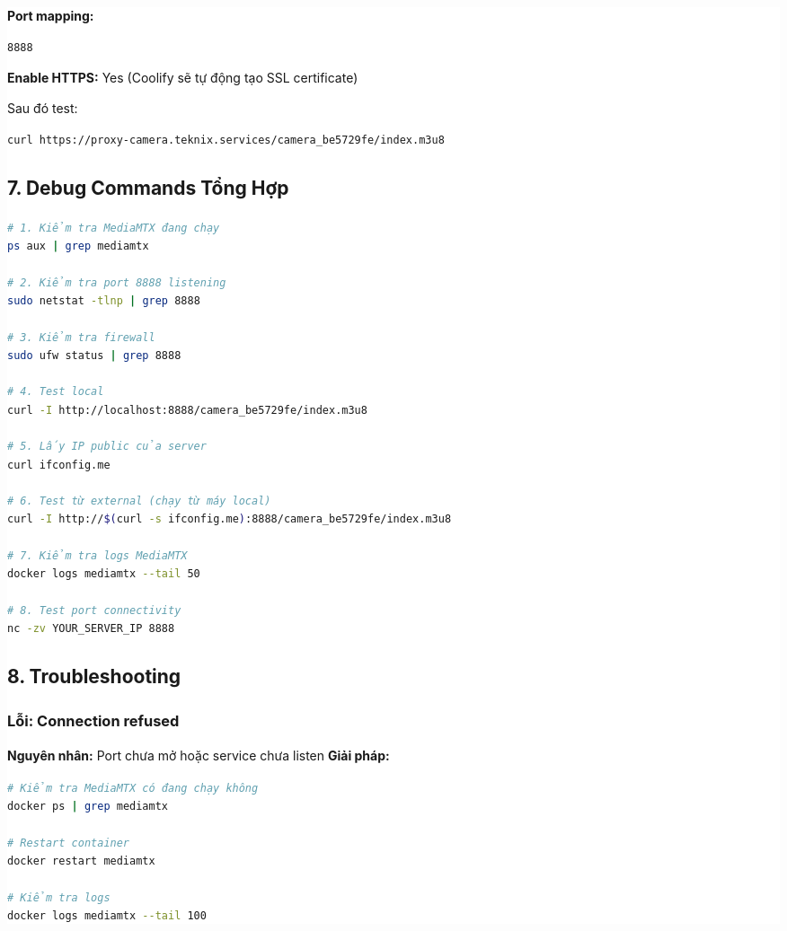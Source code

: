 **Port mapping:**
```
8888
```

**Enable HTTPS:** Yes (Coolify sẽ tự động tạo SSL certificate)

Sau đó test:
```bash
curl https://proxy-camera.teknix.services/camera_be5729fe/index.m3u8
```

## 7. Debug Commands Tổng Hợp

```bash
# 1. Kiểm tra MediaMTX đang chạy
ps aux | grep mediamtx

# 2. Kiểm tra port 8888 listening
sudo netstat -tlnp | grep 8888

# 3. Kiểm tra firewall
sudo ufw status | grep 8888

# 4. Test local
curl -I http://localhost:8888/camera_be5729fe/index.m3u8

# 5. Lấy IP public của server
curl ifconfig.me

# 6. Test từ external (chạy từ máy local)
curl -I http://$(curl -s ifconfig.me):8888/camera_be5729fe/index.m3u8

# 7. Kiểm tra logs MediaMTX
docker logs mediamtx --tail 50

# 8. Test port connectivity
nc -zv YOUR_SERVER_IP 8888
```

## 8. Troubleshooting

### Lỗi: Connection refused
**Nguyên nhân:** Port chưa mở hoặc service chưa listen
**Giải pháp:**
```bash
# Kiểm tra MediaMTX có đang chạy không
docker ps | grep mediamtx

# Restart container
docker restart mediamtx

# Kiểm tra logs
docker logs mediamtx --tail 100
```
